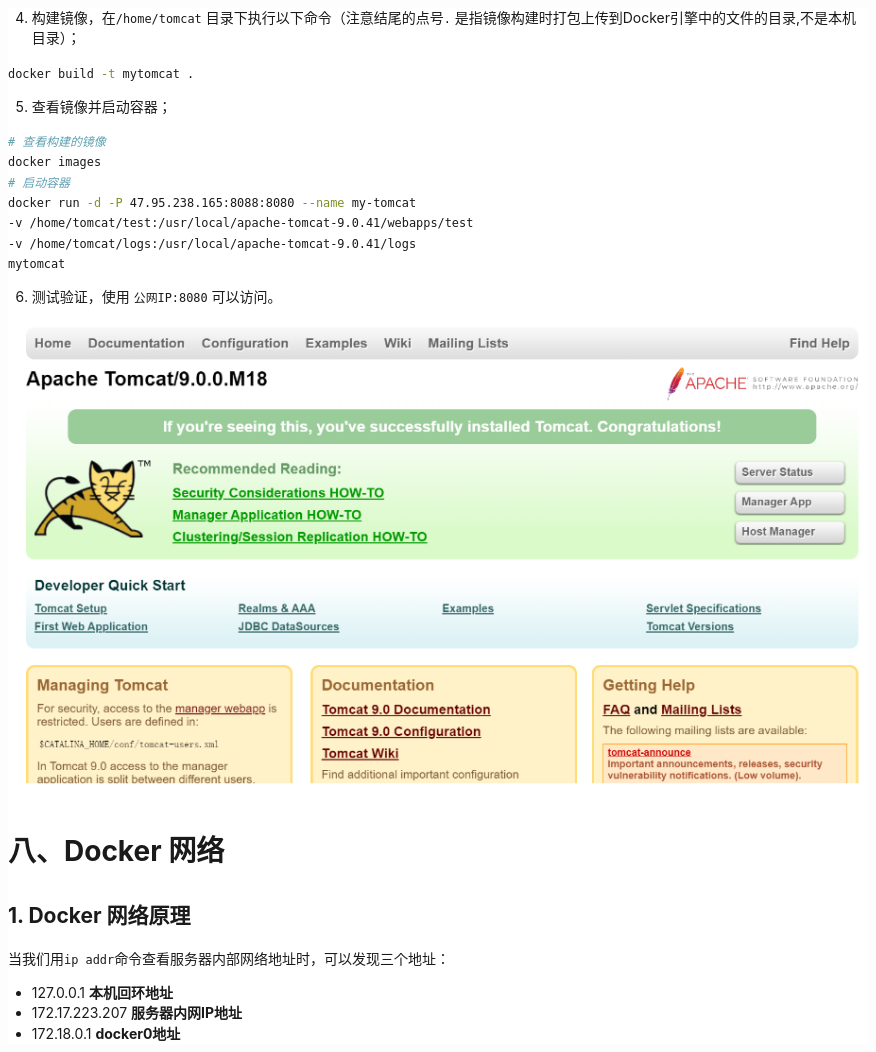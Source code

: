 4. 构建镜像，在`/home/tomcat` 目录下执行以下命令（注意结尾的点号`.` 是指镜像构建时打包上传到Docker引擎中的文件的目录,不是本机目录）；  

```bash
docker build -t mytomcat .
```

5. 查看镜像并启动容器；

```bash
# 查看构建的镜像
docker images
# 启动容器
docker run -d -P 47.95.238.165:8088:8080 --name my-tomcat 
-v /home/tomcat/test:/usr/local/apache-tomcat-9.0.41/webapps/test 
-v /home/tomcat/logs:/usr/local/apache-tomcat-9.0.41/logs 
mytomcat
```

6. 测试验证，使用 `公网IP:8080` 可以访问。

 ![1657804782062](../blog-assets/docker基础知识/1657804782062.png) 



# 八、Docker 网络



## 1. Docker 网络原理

当我们用`ip addr`命令查看服务器内部网络地址时，可以发现三个地址：

- 127.0.0.1 **本机回环地址**
- 172.17.223.207 **服务器内网IP地址**
- 172.18.0.1 **docker0地址**